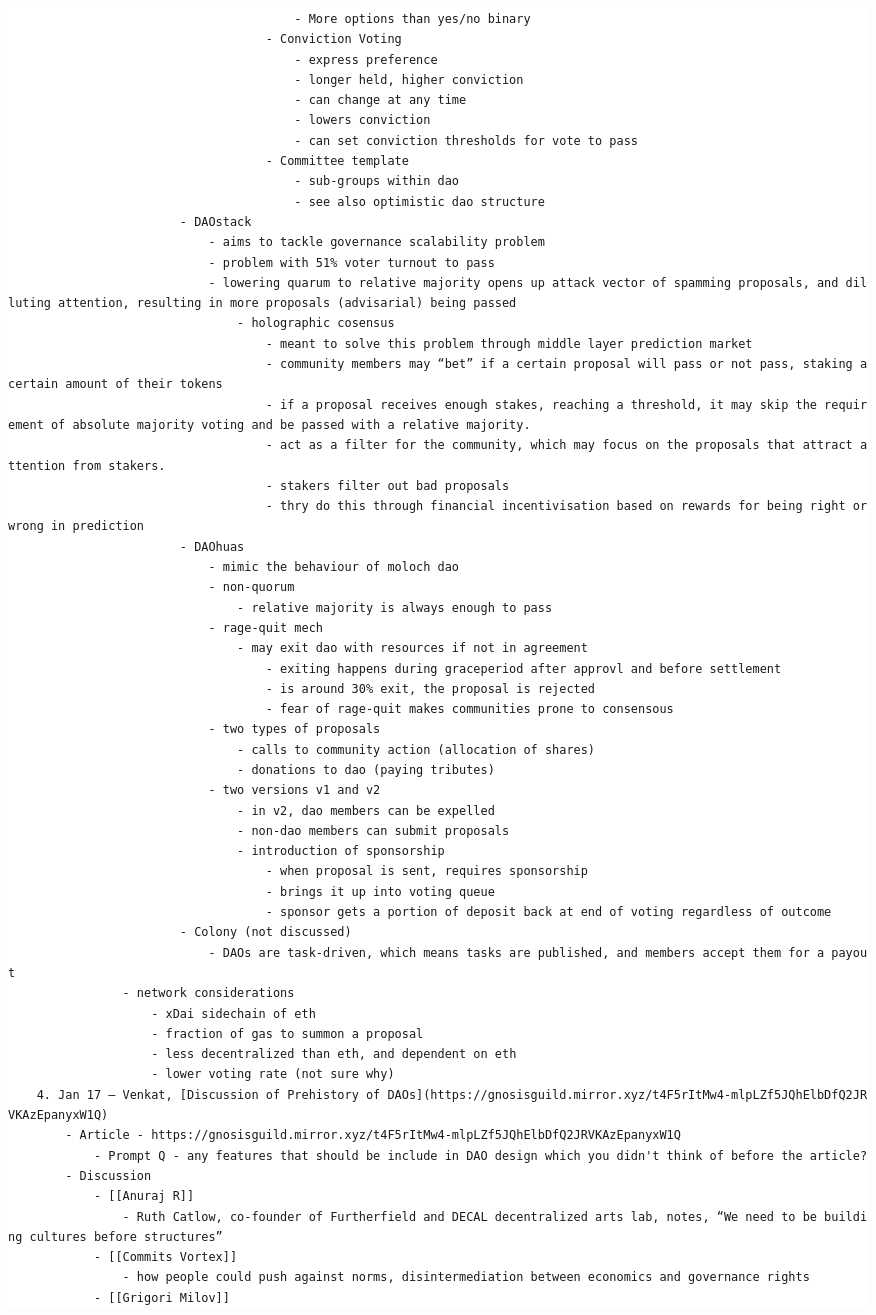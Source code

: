                                             - More options than yes/no binary
                                        - Conviction Voting
                                            - express preference
                                            - longer held, higher conviction
                                            - can change at any time
                                            - lowers conviction
                                            - can set conviction thresholds for vote to pass
                                        - Committee template
                                            - sub-groups within dao
                                            - see also optimistic dao structure
                            - DAOstack
                                - aims to tackle governance scalability problem
                                - problem with 51% voter turnout to pass
                                - lowering quarum to relative majority opens up attack vector of spamming proposals, and dilluting attention, resulting in more proposals (advisarial) being passed
                                    - holographic cosensus
                                        - meant to solve this problem through middle layer prediction market
                                        - community members may “bet” if a certain proposal will pass or not pass, staking a certain amount of their tokens
                                        - if a proposal receives enough stakes, reaching a threshold, it may skip the requirement of absolute majority voting and be passed with a relative majority.
                                        - act as a filter for the community, which may focus on the proposals that attract attention from stakers.
                                        - stakers filter out bad proposals
                                        - thry do this through financial incentivisation based on rewards for being right or wrong in prediction
                            - DAOhuas
                                - mimic the behaviour of moloch dao
                                - non-quorum
                                    - relative majority is always enough to pass
                                - rage-quit mech
                                    - may exit dao with resources if not in agreement
                                        - exiting happens during graceperiod after approvl and before settlement
                                        - is around 30% exit, the proposal is rejected
                                        - fear of rage-quit makes communities prone to consensous
                                - two types of proposals
                                    - calls to community action (allocation of shares)
                                    - donations to dao (paying tributes)
                                - two versions v1 and v2
                                    - in v2, dao members can be expelled
                                    - non-dao members can submit proposals
                                    - introduction of sponsorship
                                        - when proposal is sent, requires sponsorship
                                        - brings it up into voting queue
                                        - sponsor gets a portion of deposit back at end of voting regardless of outcome
                            - Colony (not discussed)
                                - DAOs are task-driven, which means tasks are published, and members accept them for a payout
                    - network considerations
                        - xDai sidechain of eth
                        - fraction of gas to summon a proposal
                        - less decentralized than eth, and dependent on eth
                        - lower voting rate (not sure why)
        4. Jan 17 — Venkat, [Discussion of Prehistory of DAOs](https://gnosisguild.mirror.xyz/t4F5rItMw4-mlpLZf5JQhElbDfQ2JRVKAzEpanyxW1Q)
            - Article - https://gnosisguild.mirror.xyz/t4F5rItMw4-mlpLZf5JQhElbDfQ2JRVKAzEpanyxW1Q
                - Prompt Q - any features that should be include in DAO design which you didn't think of before the article?  
            - Discussion
                - [[Anuraj R]]
                    - Ruth Catlow, co-founder of Furtherfield and DECAL decentralized arts lab, notes, “We need to be building cultures before structures”
                - [[Commits Vortex]]
                    - how people could push against norms, disintermediation between economics and governance rights
                - [[Grigori Milov]]